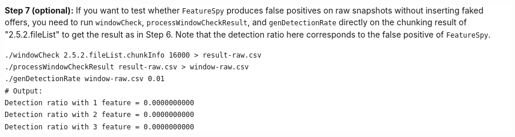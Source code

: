 
**Step 7 (optional):** If you want to test whether `FeatureSpy`  produces false positives on raw snapshots without inserting faked offers, you need to run `windowCheck`, `processWindowCheckResult`, and `genDetectionRate` directly on the chunking result of "2.5.2.fileList" to get the result as in Step 6. Note that the detection ratio here corresponds to the false positive of `FeatureSpy`.

```txt
./windowCheck 2.5.2.fileList.chunkInfo 16000 > result-raw.csv
./processWindowCheckResult result-raw.csv > window-raw.csv
./genDetectionRate window-raw.csv 0.01
# Output:
Detection ratio with 1 feature = 0.0000000000
Detection ratio with 2 feature = 0.0000000000
Detection ratio with 3 feature = 0.0000000000
```
